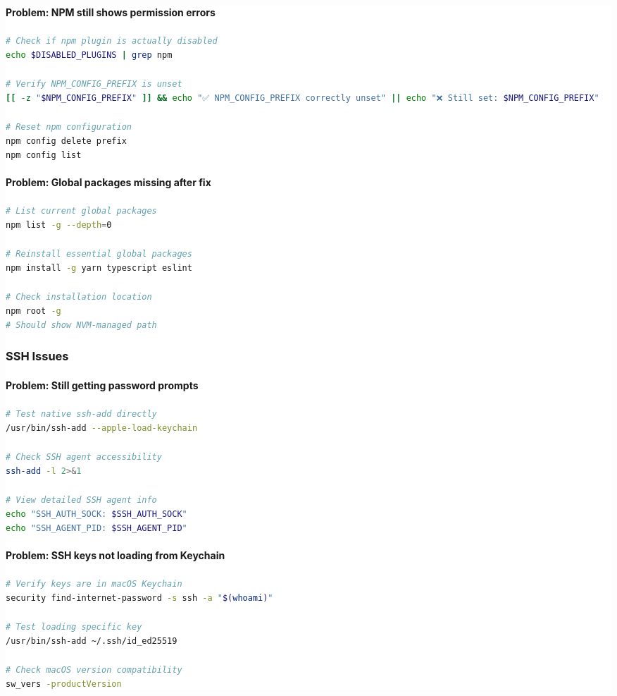 #### Problem: NPM still shows permission errors
```bash
# Check if npm plugin is actually disabled
echo $DISABLED_PLUGINS | grep npm

# Verify NPM_CONFIG_PREFIX is unset
[[ -z "$NPM_CONFIG_PREFIX" ]] && echo "✅ NPM_CONFIG_PREFIX correctly unset" || echo "❌ Still set: $NPM_CONFIG_PREFIX"

# Reset npm configuration
npm config delete prefix
npm config list
```

#### Problem: Global packages missing after fix
```bash
# List current global packages
npm list -g --depth=0

# Reinstall essential global packages
npm install -g yarn typescript eslint

# Check installation location
npm root -g
# Should show NVM-managed path
```

### SSH Issues

#### Problem: Still getting password prompts
```bash
# Test native ssh-add directly
/usr/bin/ssh-add --apple-load-keychain

# Check SSH agent accessibility
ssh-add -l 2>&1

# View detailed SSH agent info
echo "SSH_AUTH_SOCK: $SSH_AUTH_SOCK"
echo "SSH_AGENT_PID: $SSH_AGENT_PID"
```

#### Problem: SSH keys not loading from Keychain
```bash
# Verify keys are in macOS Keychain
security find-internet-password -s ssh -a "$(whoami)"

# Test loading specific key
/usr/bin/ssh-add ~/.ssh/id_ed25519

# Check macOS version compatibility
sw_vers -productVersion
```
